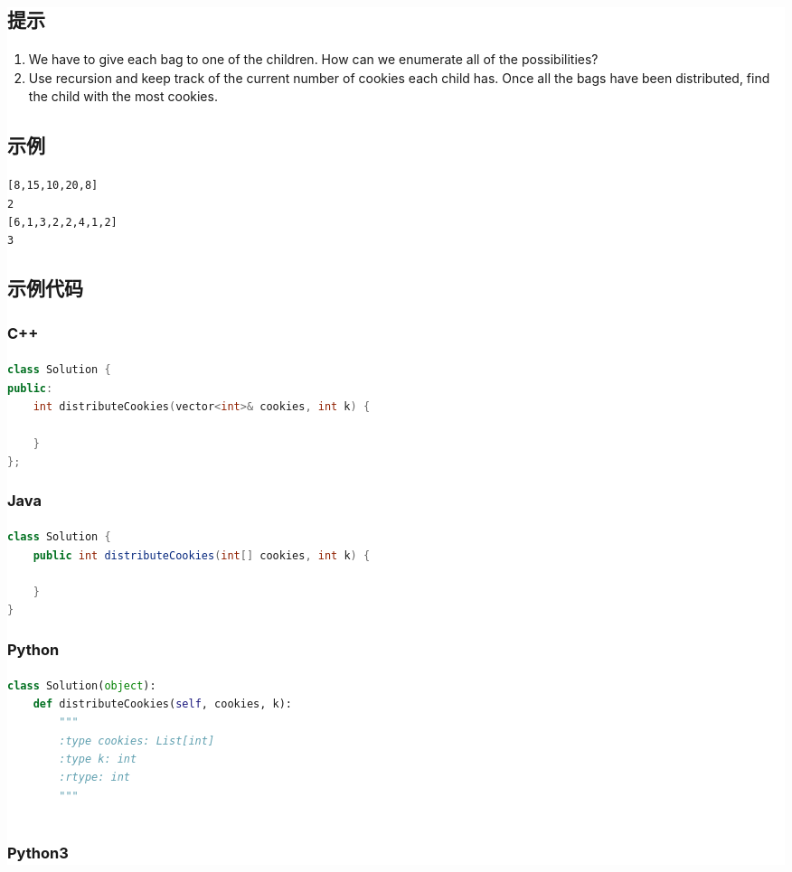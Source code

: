 ## 提示

1. We have to give each bag to one of the children. How can we enumerate all of the possibilities?
2. Use recursion and keep track of the current number of cookies each child has. Once all the bags have been distributed, find the child with the most cookies.

## 示例

```
[8,15,10,20,8]
2
[6,1,3,2,2,4,1,2]
3
```

## 示例代码

### C++

```cpp
class Solution {
public:
    int distributeCookies(vector<int>& cookies, int k) {
        
    }
};
```

### Java

```java
class Solution {
    public int distributeCookies(int[] cookies, int k) {
        
    }
}
```

### Python

```python
class Solution(object):
    def distributeCookies(self, cookies, k):
        """
        :type cookies: List[int]
        :type k: int
        :rtype: int
        """
        
```

### Python3
